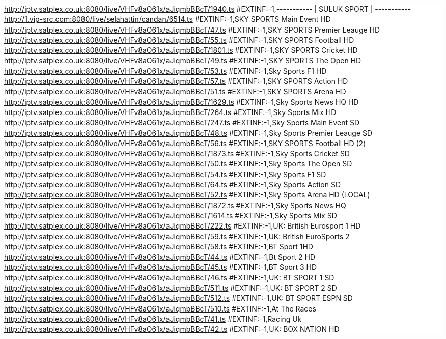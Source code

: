 http://iptv.satplex.co.uk:8080/live/VHFv8aO61x/aJiqmbBBcT/1940.ts
#EXTINF:-1,----------- | SULUK SPORT | -----------
http://1.vip-src.com:8080/live/selahattin/candan/6514.ts
#EXTINF:-1,SKY SPORTS Main Event HD
http://iptv.satplex.co.uk:8080/live/VHFv8aO61x/aJiqmbBBcT/47.ts
#EXTINF:-1,SKY SPORTS Premier Leauge HD
http://iptv.satplex.co.uk:8080/live/VHFv8aO61x/aJiqmbBBcT/55.ts
#EXTINF:-1,SKY SPORTS Football HD
http://iptv.satplex.co.uk:8080/live/VHFv8aO61x/aJiqmbBBcT/1801.ts
#EXTINF:-1,SKY SPORTS Cricket HD
http://iptv.satplex.co.uk:8080/live/VHFv8aO61x/aJiqmbBBcT/49.ts
#EXTINF:-1,SKY SPORTS The Open HD
http://iptv.satplex.co.uk:8080/live/VHFv8aO61x/aJiqmbBBcT/53.ts
#EXTINF:-1,Sky Sports F1 HD
http://iptv.satplex.co.uk:8080/live/VHFv8aO61x/aJiqmbBBcT/57.ts
#EXTINF:-1,SKY SPORTS Action HD
http://iptv.satplex.co.uk:8080/live/VHFv8aO61x/aJiqmbBBcT/51.ts
#EXTINF:-1,SKY SPORTS Arena HD
http://iptv.satplex.co.uk:8080/live/VHFv8aO61x/aJiqmbBBcT/1629.ts
#EXTINF:-1,Sky Sports News HQ HD
http://iptv.satplex.co.uk:8080/live/VHFv8aO61x/aJiqmbBBcT/264.ts
#EXTINF:-1,Sky Sports Mix HD
http://iptv.satplex.co.uk:8080/live/VHFv8aO61x/aJiqmbBBcT/247.ts
#EXTINF:-1,Sky Sports Main Event SD
http://iptv.satplex.co.uk:8080/live/VHFv8aO61x/aJiqmbBBcT/48.ts
#EXTINF:-1,Sky Sports Premier Leauge SD
http://iptv.satplex.co.uk:8080/live/VHFv8aO61x/aJiqmbBBcT/56.ts
#EXTINF:-1,SKY SPORTS Football HD (2)
http://iptv.satplex.co.uk:8080/live/VHFv8aO61x/aJiqmbBBcT/1873.ts
#EXTINF:-1,Sky Sports Cricket SD
http://iptv.satplex.co.uk:8080/live/VHFv8aO61x/aJiqmbBBcT/50.ts
#EXTINF:-1,Sky Sports The Open SD
http://iptv.satplex.co.uk:8080/live/VHFv8aO61x/aJiqmbBBcT/54.ts
#EXTINF:-1,Sky Sports F1 SD
http://iptv.satplex.co.uk:8080/live/VHFv8aO61x/aJiqmbBBcT/64.ts
#EXTINF:-1,Sky Sports Action SD
http://iptv.satplex.co.uk:8080/live/VHFv8aO61x/aJiqmbBBcT/52.ts
#EXTINF:-1,Sky Sports Arena HD (LOCAL)
http://iptv.satplex.co.uk:8080/live/VHFv8aO61x/aJiqmbBBcT/1872.ts
#EXTINF:-1,Sky Sports News HQ
http://iptv.satplex.co.uk:8080/live/VHFv8aO61x/aJiqmbBBcT/1614.ts
#EXTINF:-1,Sky Sports Mix SD
http://iptv.satplex.co.uk:8080/live/VHFv8aO61x/aJiqmbBBcT/222.ts
#EXTINF:-1,UK: British Eurosport 1 HD
http://iptv.satplex.co.uk:8080/live/VHFv8aO61x/aJiqmbBBcT/59.ts
#EXTINF:-1,UK: British EuroSports 2
http://iptv.satplex.co.uk:8080/live/VHFv8aO61x/aJiqmbBBcT/58.ts
#EXTINF:-1,BT Sport 1HD
http://iptv.satplex.co.uk:8080/live/VHFv8aO61x/aJiqmbBBcT/44.ts
#EXTINF:-1,Bt Sport 2 HD
http://iptv.satplex.co.uk:8080/live/VHFv8aO61x/aJiqmbBBcT/45.ts
#EXTINF:-1,BT Sport 3 HD
http://iptv.satplex.co.uk:8080/live/VHFv8aO61x/aJiqmbBBcT/46.ts
#EXTINF:-1,UK: BT SPORT 1 SD
http://iptv.satplex.co.uk:8080/live/VHFv8aO61x/aJiqmbBBcT/511.ts
#EXTINF:-1,UK: BT SPORT 2 SD
http://iptv.satplex.co.uk:8080/live/VHFv8aO61x/aJiqmbBBcT/512.ts
#EXTINF:-1,UK: BT SPORT ESPN SD
http://iptv.satplex.co.uk:8080/live/VHFv8aO61x/aJiqmbBBcT/510.ts
#EXTINF:-1,At The Races
http://iptv.satplex.co.uk:8080/live/VHFv8aO61x/aJiqmbBBcT/41.ts
#EXTINF:-1,Racing Uk
http://iptv.satplex.co.uk:8080/live/VHFv8aO61x/aJiqmbBBcT/42.ts
#EXTINF:-1,UK: BOX NATION HD